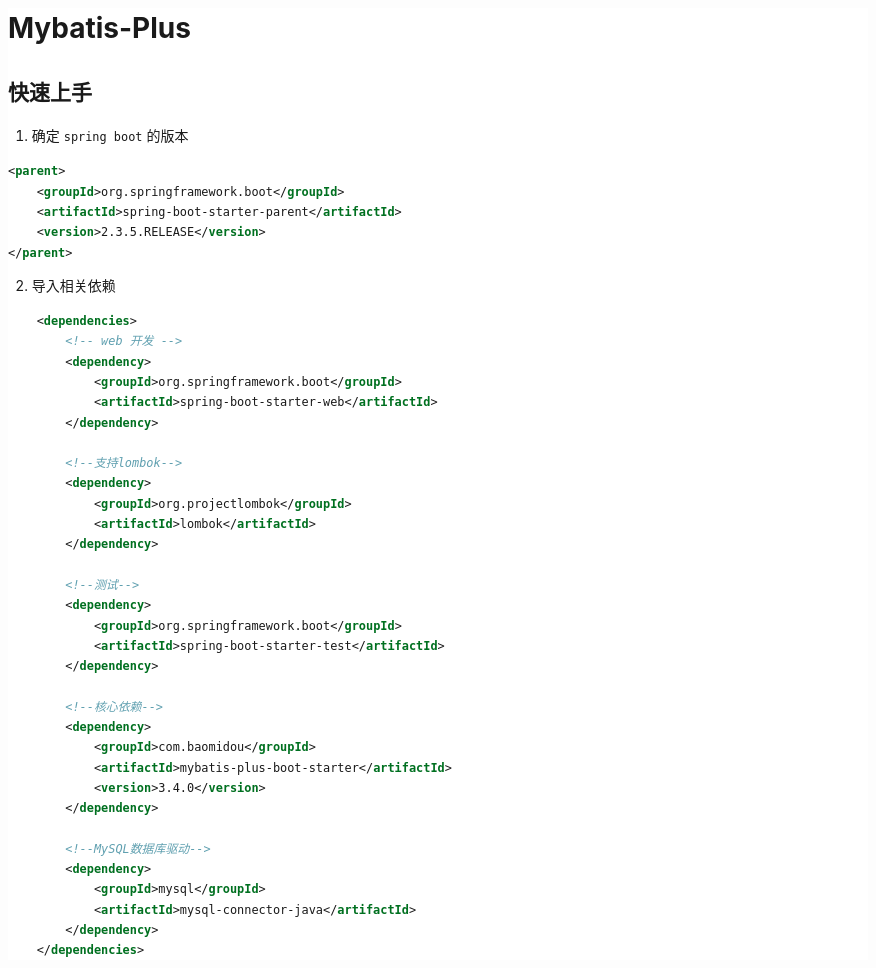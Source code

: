 # Mybatis-Plus

## 快速上手

1. 确定 `spring boot` 的版本

```xml
<parent>
    <groupId>org.springframework.boot</groupId>
    <artifactId>spring-boot-starter-parent</artifactId>
    <version>2.3.5.RELEASE</version>
</parent>   
```



2. 导入相关依赖

~~~xml
    <dependencies>
        <!-- web 开发 -->
        <dependency>
            <groupId>org.springframework.boot</groupId>
            <artifactId>spring-boot-starter-web</artifactId>
        </dependency>

        <!--支持lombok-->
        <dependency>
            <groupId>org.projectlombok</groupId>
            <artifactId>lombok</artifactId>
        </dependency>

        <!--测试-->
        <dependency>
            <groupId>org.springframework.boot</groupId>
            <artifactId>spring-boot-starter-test</artifactId>
        </dependency>

        <!--核心依赖-->
        <dependency>
            <groupId>com.baomidou</groupId>
            <artifactId>mybatis-plus-boot-starter</artifactId>
            <version>3.4.0</version>
        </dependency>
        
        <!--MySQL数据库驱动-->
        <dependency>
            <groupId>mysql</groupId>
            <artifactId>mysql-connector-java</artifactId>
        </dependency>
    </dependencies>
~~~
